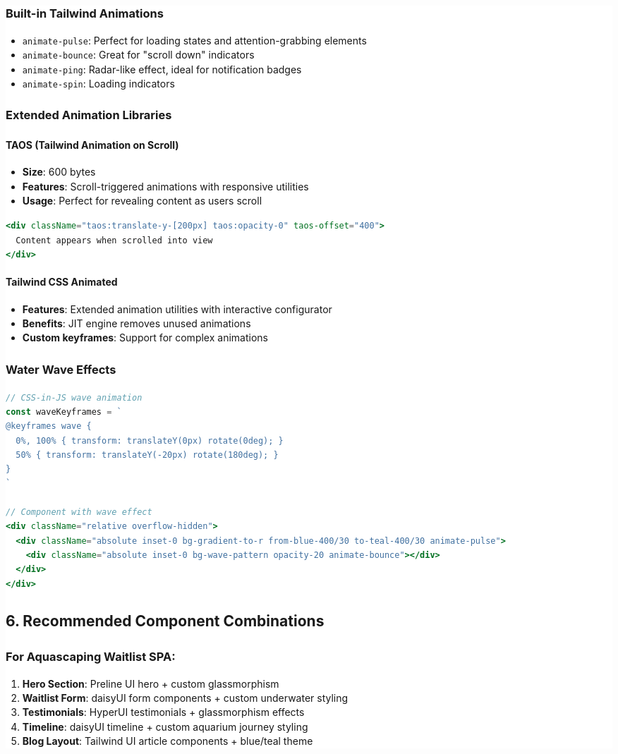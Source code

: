 ### Built-in Tailwind Animations
- `animate-pulse`: Perfect for loading states and attention-grabbing elements
- `animate-bounce`: Great for "scroll down" indicators
- `animate-ping`: Radar-like effect, ideal for notification badges
- `animate-spin`: Loading indicators

### Extended Animation Libraries

#### TAOS (Tailwind Animation on Scroll)
- **Size**: 600 bytes
- **Features**: Scroll-triggered animations with responsive utilities
- **Usage**: Perfect for revealing content as users scroll
```jsx
<div className="taos:translate-y-[200px] taos:opacity-0" taos-offset="400">
  Content appears when scrolled into view
</div>
```

#### Tailwind CSS Animated
- **Features**: Extended animation utilities with interactive configurator
- **Benefits**: JIT engine removes unused animations
- **Custom keyframes**: Support for complex animations

### Water Wave Effects
```jsx
// CSS-in-JS wave animation
const waveKeyframes = `
@keyframes wave {
  0%, 100% { transform: translateY(0px) rotate(0deg); }
  50% { transform: translateY(-20px) rotate(180deg); }
}
`

// Component with wave effect
<div className="relative overflow-hidden">
  <div className="absolute inset-0 bg-gradient-to-r from-blue-400/30 to-teal-400/30 animate-pulse">
    <div className="absolute inset-0 bg-wave-pattern opacity-20 animate-bounce"></div>
  </div>
</div>
```

## 6. Recommended Component Combinations

### For Aquascaping Waitlist SPA:

1. **Hero Section**: Preline UI hero + custom glassmorphism
2. **Waitlist Form**: daisyUI form components + custom underwater styling
3. **Testimonials**: HyperUI testimonials + glassmorphism effects
4. **Timeline**: daisyUI timeline + custom aquarium journey styling
5. **Blog Layout**: Tailwind UI article components + blue/teal theme
